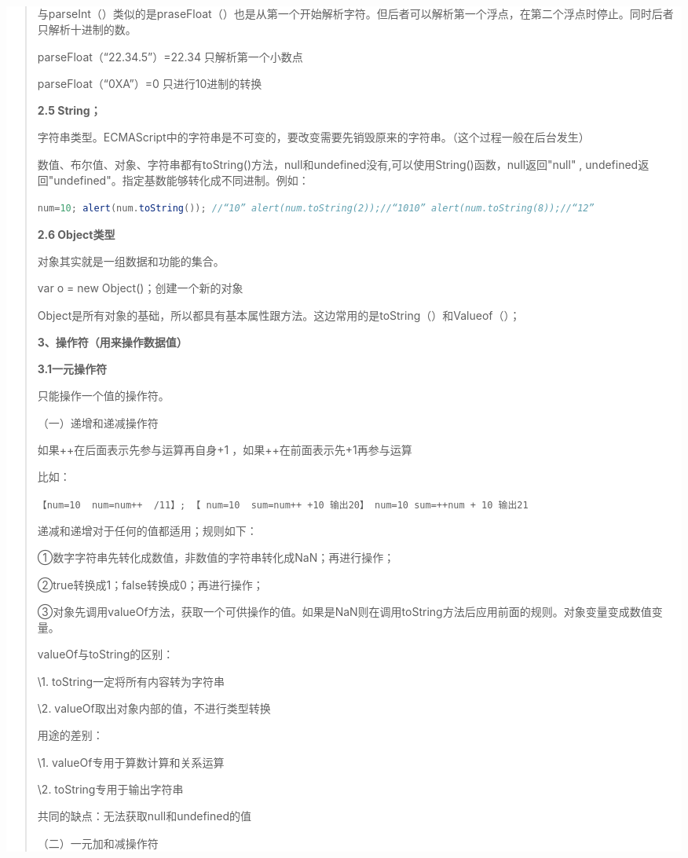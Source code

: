 >
> 与parseInt（）类似的是praseFloat（）也是从第一个开始解析字符。但后者可以解析第一个浮点，在第二个浮点时停止。同时后者只解析十进制的数。
>
> parseFloat（“22.34.5”）=22.34 只解析第一个小数点
>
> parseFloat（“0XA”）=0 只进行10进制的转换
>
> **2.5 String；**
>
> 字符串类型。ECMAScript中的字符串是不可变的，要改变需要先销毁原来的字符串。（这个过程一般在后台发生）
>
> 数值、布尔值、对象、字符串都有toString()方法，null和undefined没有,可以使用String()函数，null返回"null" , undefined返回"undefined"。指定基数能够转化成不同进制。例如：
>
> ```javascript
> num=10; alert(num.toString()); //“10” alert(num.toString(2));//“1010” alert(num.toString(8));//“12”
> ```
>
> **2.6 Object类型**
>
> 对象其实就是一组数据和功能的集合。
>
> var o = new Object()；创建一个新的对象
>
> Object是所有对象的基础，所以都具有基本属性跟方法。这边常用的是toString（）和Valueof（）；
>
> **3、操作符（用来操作数据值）**
>
> **3.1一元操作符**
>
> 只能操作一个值的操作符。
>
> （一）递增和递减操作符
>
> 如果++在后面表示先参与运算再自身+1 ，如果++在前面表示先+1再参与运算
>
> 比如：
>
> `【num=10  num=num++  /11】; 【 num=10  sum=num++ +10 输出20】 num=10 sum=++num + 10 输出21`
>
> 递减和递增对于任何的值都适用；规则如下：
>
> ①数字字符串先转化成数值，非数值的字符串转化成NaN；再进行操作；
>
> ②true转换成1；false转换成0；再进行操作；
>
> ③对象先调用valueOf方法，获取一个可供操作的值。如果是NaN则在调用toString方法后应用前面的规则。对象变量变成数值变量。
>
> valueOf与toString的区别：
>
> \1. toString一定将所有内容转为字符串
>
> \2. valueOf取出对象内部的值，不进行类型转换
>
> 用途的差别：
>
> \1. valueOf专用于算数计算和关系运算
>
> \2. toString专用于输出字符串
>
> 共同的缺点：无法获取null和undefined的值
>
>   （二）一元加和减操作符